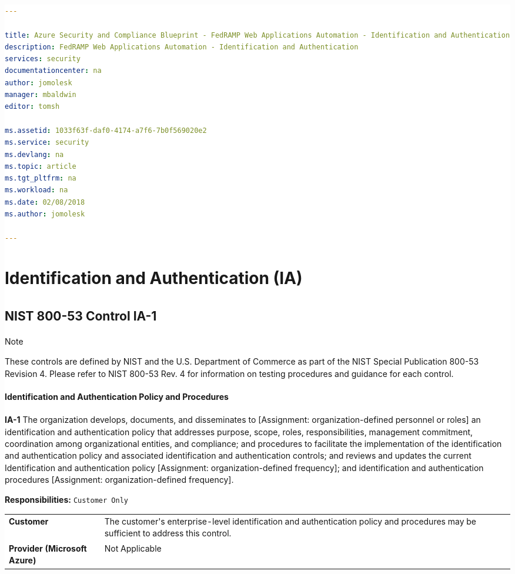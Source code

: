 ```yaml
---

title: Azure Security and Compliance Blueprint - FedRAMP Web Applications Automation - Identification and Authentication
description: FedRAMP Web Applications Automation - Identification and Authentication
services: security
documentationcenter: na
author: jomolesk
manager: mbaldwin
editor: tomsh

ms.assetid: 1033f63f-daf0-4174-a7f6-7b0f569020e2
ms.service: security
ms.devlang: na
ms.topic: article
ms.tgt_pltfrm: na
ms.workload: na
ms.date: 02/08/2018
ms.author: jomolesk

---
```


# Identification and Authentication (IA)

## NIST 800-53 Control IA-1

> [!NOTE]
> These controls are defined by NIST and the U.S. Department of Commerce as part of the NIST Special Publication 800-53 Revision 4. Please refer to NIST 800-53 Rev. 4 for information on testing procedures and guidance for each control.

#### Identification and Authentication Policy and Procedures

**IA-1** The organization develops, documents, and disseminates to [Assignment: organization-defined personnel or roles] an identification and authentication policy that addresses purpose, scope, roles, responsibilities, management commitment, coordination among organizational entities, and compliance; and procedures to facilitate the implementation of the identification and authentication policy and associated identification and authentication controls; and reviews and updates the current Identification and authentication policy [Assignment: organization-defined frequency]; and identification and authentication procedures [Assignment: organization-defined frequency].

**Responsibilities:** `Customer Only`

|||
|---|---|
| **Customer** | The customer's enterprise-level identification and authentication policy and procedures may be sufficient to address this control. |
| **Provider (Microsoft Azure)** | Not Applicable |
